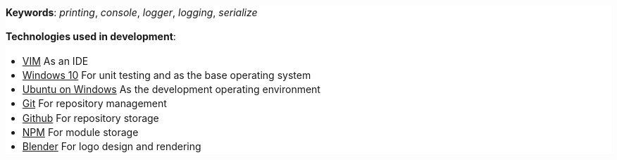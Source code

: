 **Keywords**: *printing*, *console*, *logger*, *logging*, *serialize*

**Technologies used in development**:
  * [VIM](https://www.vim.org) As an IDE
  * [Windows 10](https://www.microsoft.com/en-us/software-download/windows10) For unit testing and as the base operating system
  * [Ubuntu on Windows](https://www.microsoft.com/en-us/store/p/ubuntu/9nblggh4msv6) As the development operating environment
  * [Git](https://git-scm.com) For repository management
  * [Github](https://github.com) For repository storage
  * [NPM](https://npmjs.org) For module storage
  * [Blender](https://blender.org) For logo design and rendering